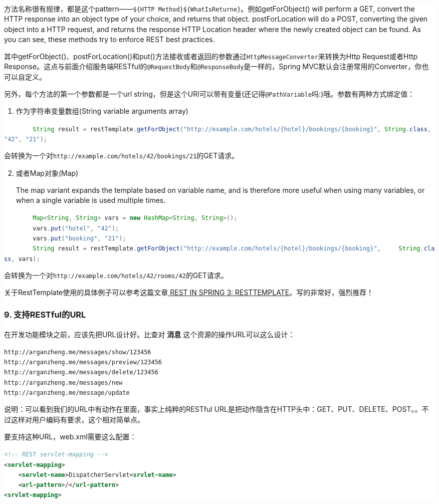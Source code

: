 方法名称很有规律，都是这个pattern——`${HTTP Method}${WhatIsReturne}`。例如getForObject() will perform a GET, convert the HTTP response into an object type of your choice, and returns that object. postForLocation will do a POST, converting the given object into a HTTP request, and returns the response HTTP Location header where the newly created object can be found. As you can see, these methods try to enforce REST best practices.

其中getForObject()、postForLocation()和put()方法接收或者返回的参数通过`HttpMessageConverter`来转换为Http Request或者Http Response。这点与前面介绍服务端RESTful的`@RequestBody`和`@ResponseBody`是一样的，Spring MVC默认会注册常用的Converter，你也可以自定义。

另外，每个方法的第一个参数都是一个url string，但是这个URI可以带有变量(还记得`@PathVariable`吗:)哦。参数有两种方式绑定值：

1. 作为字符串变量数组(String variable arguments array)
```java
        String result = restTemplate.getForObject("http://example.com/hotels/{hotel}/bookings/{booking}", String.class, "42", "21");
```
会转换为一个对`http://example.com/hotels/42/bookings/21`的GET请求。

2. 或者Map对象(Map)

   The map variant expands the template based on variable name, and is therefore more useful when using many variables, or when a single variable is used multiple times.
```java
        Map<String, String> vars = new HashMap<String, String>();
        vars.put("hotel", "42");
        vars.put("booking", "21");
        String result = restTemplate.getForObject("http://example.com/hotels/{hotel}/bookings/{booking}",     String.class, vars);
```
会转换为一个对`http://example.com/hotels/42/rooms/42`的GET请求。

关于RestTemplate使用的具体例子可以参考这篇文章[
REST IN SPRING 3: RESTTEMPLATE](http://blog.springsource.org/2009/03/27/rest-in-spring-3-resttemplate/)。写的非常好，强烈推荐！

### 9. 支持RESTful的URL

在开发功能模块之前，应该先把URL设计好。比查对 **消息** 这个资源的操作URL可以这么设计：

    http://arganzheng.me/messages/show/123456
    http://arganzheng.me/messages/preview/123456
    http://arganzheng.me/messages/delete/123456
    http://arganzheng.me/messages/new
    http://arganzheng.me/message/update

说明：可以看到我们的URL中有动作在里面，事实上纯粹的RESTful URL是把动作隐含在HTTP头中：GET、PUT、DELETE、POST。。不过这样对用户编码有要求，这个相对简单点。

要支持这种URL，web.xml需要这么配置：

```xml
<!-- REST servlet-mapping -->
<servlet-mapping>
	<servlet-name>DispatcherServlet<srvlet-name>
	<url-pattern>/</url-pattern>
<srvlet-mapping>
```
